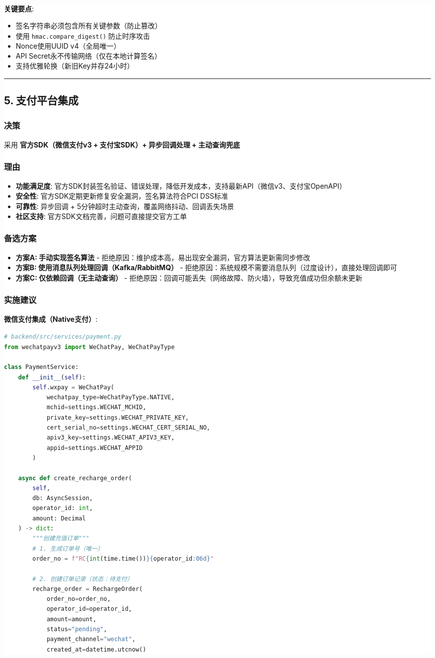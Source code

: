 **关键要点**:
- 签名字符串必须包含所有关键参数（防止篡改）
- 使用 `hmac.compare_digest()` 防止时序攻击
- Nonce使用UUID v4（全局唯一）
- API Secret永不传输网络（仅在本地计算签名）
- 支持优雅轮换（新旧Key并存24小时）

---

## 5. 支付平台集成

### 决策

采用 **官方SDK（微信支付v3 + 支付宝SDK）+ 异步回调处理 + 主动查询兜底**

### 理由

- **功能满足度**: 官方SDK封装签名验证、错误处理，降低开发成本，支持最新API（微信v3、支付宝OpenAPI）
- **安全性**: 官方SDK定期更新修复安全漏洞，签名算法符合PCI DSS标准
- **可靠性**: 异步回调 + 5分钟超时主动查询，覆盖网络抖动、回调丢失场景
- **社区支持**: 官方SDK文档完善，问题可直接提交官方工单

### 备选方案

- **方案A: 手动实现签名算法** - 拒绝原因：维护成本高，易出现安全漏洞，官方算法更新需同步修改
- **方案B: 使用消息队列处理回调（Kafka/RabbitMQ）** - 拒绝原因：系统规模不需要消息队列（过度设计），直接处理回调即可
- **方案C: 仅依赖回调（无主动查询）** - 拒绝原因：回调可能丢失（网络故障、防火墙），导致充值成功但余额未更新

### 实施建议

**微信支付集成（Native支付）**:
```python
# backend/src/services/payment.py
from wechatpayv3 import WeChatPay, WeChatPayType

class PaymentService:
    def __init__(self):
        self.wxpay = WeChatPay(
            wechatpay_type=WeChatPayType.NATIVE,
            mchid=settings.WECHAT_MCHID,
            private_key=settings.WECHAT_PRIVATE_KEY,
            cert_serial_no=settings.WECHAT_CERT_SERIAL_NO,
            apiv3_key=settings.WECHAT_APIV3_KEY,
            appid=settings.WECHAT_APPID
        )

    async def create_recharge_order(
        self,
        db: AsyncSession,
        operator_id: int,
        amount: Decimal
    ) -> dict:
        """创建充值订单"""
        # 1. 生成订单号（唯一）
        order_no = f"RC{int(time.time())}{operator_id:06d}"

        # 2. 创建订单记录（状态：待支付）
        recharge_order = RechargeOrder(
            order_no=order_no,
            operator_id=operator_id,
            amount=amount,
            status="pending",
            payment_channel="wechat",
            created_at=datetime.utcnow()
```